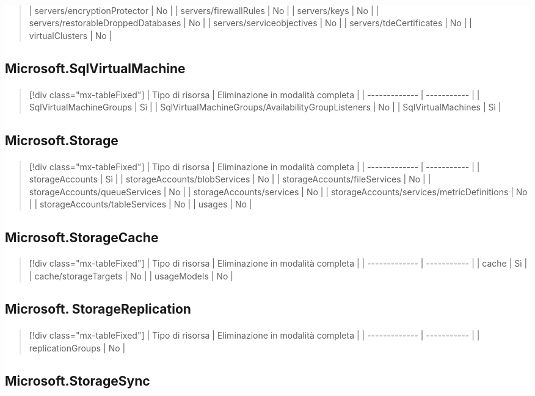 > | servers/encryptionProtector | No |
> | servers/firewallRules | No |
> | servers/keys | No |
> | servers/restorableDroppedDatabases | No |
> | servers/serviceobjectives | No |
> | servers/tdeCertificates | No |
> | virtualClusters | No |

## <a name="microsoftsqlvirtualmachine"></a>Microsoft.SqlVirtualMachine

> [!div class="mx-tableFixed"]
> | Tipo di risorsa | Eliminazione in modalità completa |
> | ------------- | ----------- |
> | SqlVirtualMachineGroups | Sì |
> | SqlVirtualMachineGroups/AvailabilityGroupListeners | No |
> | SqlVirtualMachines | Sì |

## <a name="microsoftstorage"></a>Microsoft.Storage

> [!div class="mx-tableFixed"]
> | Tipo di risorsa | Eliminazione in modalità completa |
> | ------------- | ----------- |
> | storageAccounts | Sì |
> | storageAccounts/blobServices | No |
> | storageAccounts/fileServices | No |
> | storageAccounts/queueServices | No |
> | storageAccounts/services | No |
> | storageAccounts/services/metricDefinitions | No |
> | storageAccounts/tableServices | No |
> | usages | No |

## <a name="microsoftstoragecache"></a>Microsoft.StorageCache

> [!div class="mx-tableFixed"]
> | Tipo di risorsa | Eliminazione in modalità completa |
> | ------------- | ----------- |
> | cache | Sì |
> | cache/storageTargets | No |
> | usageModels | No |

## <a name="microsoftstoragereplication"></a>Microsoft. StorageReplication

> [!div class="mx-tableFixed"]
> | Tipo di risorsa | Eliminazione in modalità completa |
> | ------------- | ----------- |
> | replicationGroups | No |

## <a name="microsoftstoragesync"></a>Microsoft.StorageSync

